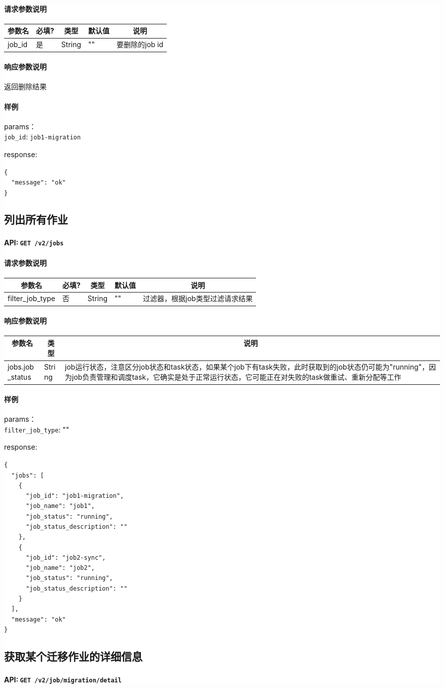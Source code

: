 #### 请求参数说明

| 参数名         | 必填?           | 类型        | 默认值         | 说明            |
| ------------- | -------------- | ---------- | ---------- | ------------- |
| job_id        | 是             | String      | ""        | 要删除的job id |  

#### 响应参数说明
返回删除结果

#### 样例
params：  
`job_id`: `job1-migration`

response:
```
{
  "message": "ok"
}
```

## 列出所有作业

#### API: `GET /v2/jobs`  

#### 请求参数说明

| 参数名                 | 必填?           | 类型        | 默认值         | 说明                                                                                                                                                                                                                                               |
| -------------       | ------------- | ------------- | ------------- | -------------                                                                                                                                                                                                                                    |
| filter_job_type     | 否             | String       | ""        | 过滤器，根据job类型过滤请求结果

#### 响应参数说明

| 参数名         | 类型        | 说明                                                                                                                                                                                                                                               |
| ------------- | ------------- | -------------                                                                                                                                                                                                                                 |
| jobs.job_status    | String      | job运行状态，注意区分job状态和task状态，如果某个job下有task失败，此时获取到的job状态仍可能为"running"，因为job负责管理和调度task，它确实是处于正常运行状态，它可能正在对失败的task做重试、重新分配等工作

#### 样例
params：  
```filter_job_type```: ""

response:
```
{
  "jobs": [
    {
      "job_id": "job1-migration",
      "job_name": "job1",
      "job_status": "running",
      "job_status_description": ""
    },
    {
      "job_id": "job2-sync",
      "job_name": "job2",
      "job_status": "running",
      "job_status_description": ""
    }
  ],
  "message": "ok"
}
```

## 获取某个迁移作业的详细信息

#### API: `GET /v2/job/migration/detail`
```